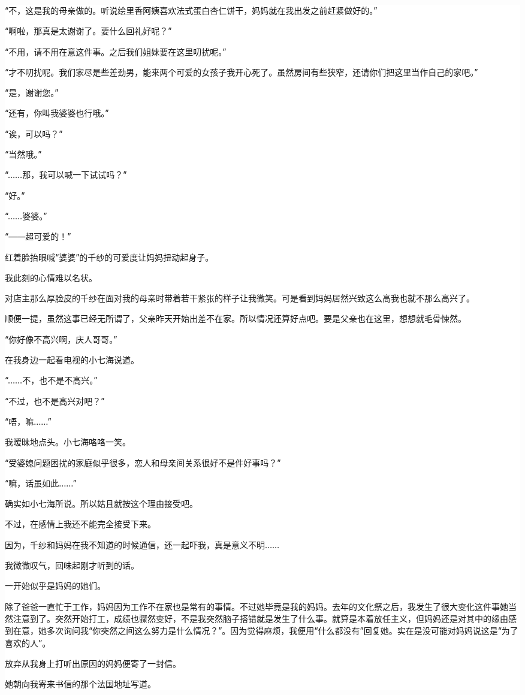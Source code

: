 “不，这是我的母亲做的。听说绘里香阿姨喜欢法式蛋白杏仁饼干，妈妈就在我出发之前赶紧做好的。”

“啊啦，那真是太谢谢了。要什么回礼好呢？”

“不用，请不用在意这件事。之后我们姐妹要在这里叨扰呢。”

“才不叨扰呢。我们家尽是些差劲男，能来两个可爱的女孩子我开心死了。虽然房间有些狭窄，还请你们把这里当作自己的家吧。”

“是，谢谢您。”

“还有，你叫我婆婆也行哦。”

“诶，可以吗？”

“当然哦。”

“……那，我可以喊一下试试吗？”

“好。”

“……婆婆。”

“——超可爱的！”

红着脸抬眼喊“婆婆”的千纱的可爱度让妈妈扭动起身子。

我此刻的心情难以名状。

对店主那么厚脸皮的千纱在面对我的母亲时带着若干紧张的样子让我微笑。可是看到妈妈居然兴致这么高我也就不那么高兴了。

顺便一提，虽然这事已经无所谓了，父亲昨天开始出差不在家。所以情况还算好点吧。要是父亲也在这里，想想就毛骨悚然。

“你好像不高兴啊，庆人哥哥。”

在我身边一起看电视的小七海说道。

“……不，也不是不高兴。”

“不过，也不是高兴对吧？”

“唔，嘛……”

我暧昧地点头。小七海咯咯一笑。

“受婆媳问题困扰的家庭似乎很多，恋人和母亲间关系很好不是件好事吗？”

“嘛，话虽如此……”

确实如小七海所说。所以姑且就按这个理由接受吧。

不过，在感情上我还不能完全接受下来。

因为，千纱和妈妈在我不知道的时候通信，还一起吓我，真是意义不明……

我微微叹气，回味起刚才听到的话。

一开始似乎是妈妈的她们。

除了爸爸一直忙于工作，妈妈因为工作不在家也是常有的事情。不过她毕竟是我的妈妈。去年的文化祭之后，我发生了很大变化这件事她当然注意到了。突然开始打工，成绩也骤然变好，不是我突然脑子搭错就是发生了什么事。就算是本着放任主义，但妈妈还是对其中的缘由感到在意，她多次询问我“你突然之间这么努力是什么情况？”。因为觉得麻烦，我便用“什么都没有”回复她。实在是没可能对妈妈说这是“为了喜欢的人”。

放弃从我身上打听出原因的妈妈便寄了一封信。

她朝向我寄来书信的那个法国地址写道。
